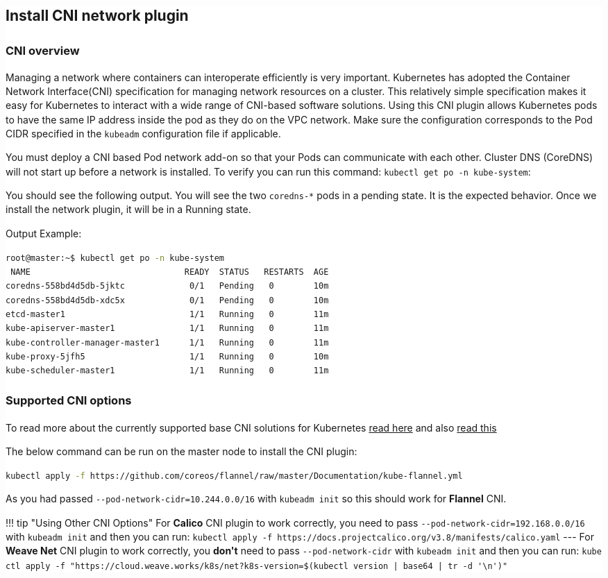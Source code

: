 
## Install CNI network plugin

### CNI overview

Managing a network where containers can interoperate efficiently is very
important. Kubernetes has adopted the Container Network Interface(CNI)
specification for managing network resources on a cluster. This relatively
simple specification makes it easy for Kubernetes to interact with a wide range
of CNI-based software solutions. Using this CNI plugin allows Kubernetes pods to
have the same IP address inside the pod as they do on the VPC network. Make sure
the configuration corresponds to the Pod CIDR specified in the `kubeadm`
configuration file if applicable.

You must deploy a CNI based Pod network add-on so that your Pods can communicate
with each other. Cluster DNS (CoreDNS) will not start up before a network is
installed. To verify you can run this command: `kubectl get po -n kube-system`:

You should see the following output. You will see the two `coredns-*` pods in a
pending state. It is the expected behavior. Once we install the network plugin,
it will be in a Running state.

Output Example:

```sh
root@master:~$ kubectl get po -n kube-system
 NAME                               READY  STATUS   RESTARTS  AGE
coredns-558bd4d5db-5jktc             0/1   Pending   0        10m
coredns-558bd4d5db-xdc5x             0/1   Pending   0        10m
etcd-master1                         1/1   Running   0        11m
kube-apiserver-master1               1/1   Running   0        11m
kube-controller-manager-master1      1/1   Running   0        11m
kube-proxy-5jfh5                     1/1   Running   0        10m
kube-scheduler-master1               1/1   Running   0        11m
```

### Supported CNI options

To read more about the currently supported base CNI solutions for Kubernetes
[read here](https://kubernetes.io/docs/concepts/cluster-administration/networking/)
and also [read this](https://kubernetes.io/docs/setup/production-environment/tools/kubeadm/create-cluster-kubeadm/#pod-network)

The below command can be run on the master node to install the CNI plugin:

```sh
kubectl apply -f https://github.com/coreos/flannel/raw/master/Documentation/kube-flannel.yml
```

As you had passed `--pod-network-cidr=10.244.0.0/16` with `kubeadm init` so this
should work for **Flannel** CNI.

!!! tip "Using Other CNI Options"
    For **Calico** CNI plugin to work correctly, you need to pass
    `--pod-network-cidr=192.168.0.0/16` with `kubeadm init` and then you can run:
    `kubectl apply -f https://docs.projectcalico.org/v3.8/manifests/calico.yaml`
    ---
    For **Weave Net** CNI plugin to work correctly, you **don't** need to pass
    `--pod-network-cidr` with `kubeadm init` and then you can run:
    `kubectl apply -f "https://cloud.weave.works/k8s/net?k8s-version=$(kubectl
    version | base64 | tr -d '\n')"`
